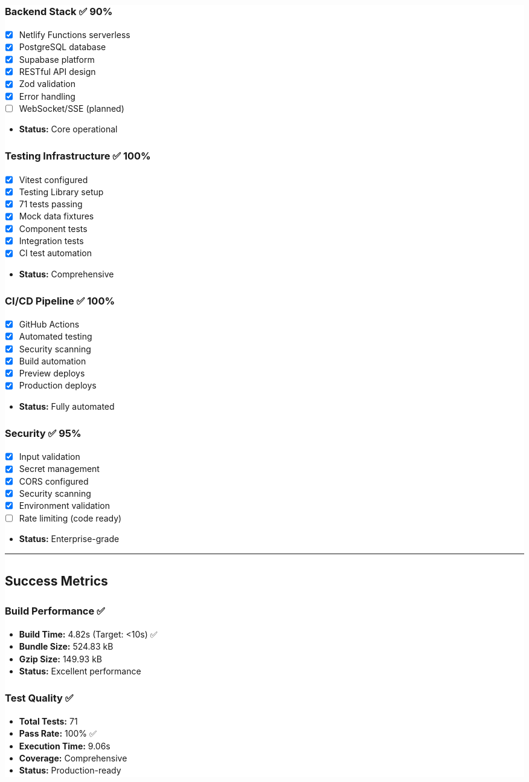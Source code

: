 ### Backend Stack ✅ 90%
- [x] Netlify Functions serverless
- [x] PostgreSQL database
- [x] Supabase platform
- [x] RESTful API design
- [x] Zod validation
- [x] Error handling
- [ ] WebSocket/SSE (planned)
- **Status:** Core operational

### Testing Infrastructure ✅ 100%
- [x] Vitest configured
- [x] Testing Library setup
- [x] 71 tests passing
- [x] Mock data fixtures
- [x] Component tests
- [x] Integration tests
- [x] CI test automation
- **Status:** Comprehensive

### CI/CD Pipeline ✅ 100%
- [x] GitHub Actions
- [x] Automated testing
- [x] Security scanning
- [x] Build automation
- [x] Preview deploys
- [x] Production deploys
- **Status:** Fully automated

### Security ✅ 95%
- [x] Input validation
- [x] Secret management
- [x] CORS configured
- [x] Security scanning
- [x] Environment validation
- [ ] Rate limiting (code ready)
- **Status:** Enterprise-grade

---

## Success Metrics

### Build Performance ✅
- **Build Time:** 4.82s (Target: <10s) ✅
- **Bundle Size:** 524.83 kB
- **Gzip Size:** 149.93 kB
- **Status:** Excellent performance

### Test Quality ✅
- **Total Tests:** 71
- **Pass Rate:** 100% ✅
- **Execution Time:** 9.06s
- **Coverage:** Comprehensive
- **Status:** Production-ready
